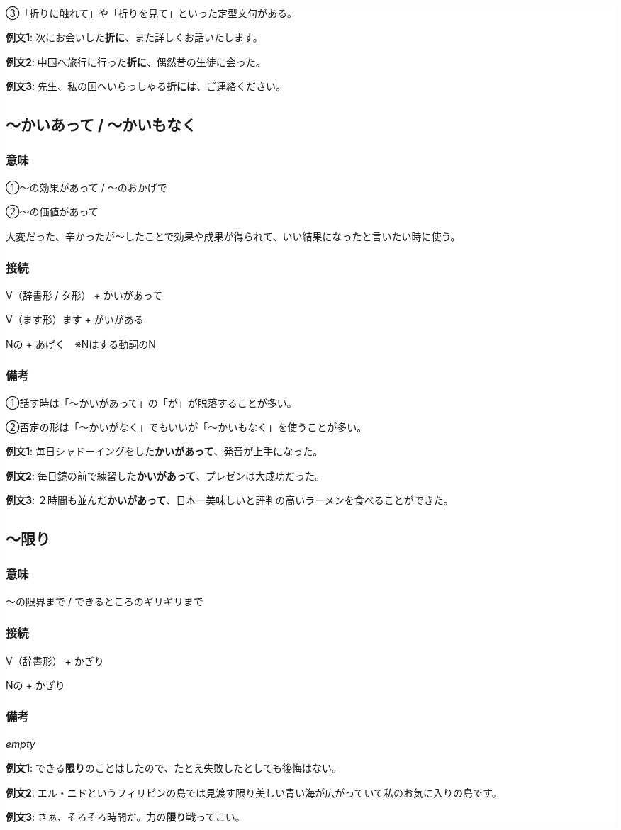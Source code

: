 ③「折りに触れて」や「折りを見て」といった定型文句がある。

**例文1**: 次にお会いした**折に**、また詳しくお話いたします。

**例文2**: 中国へ旅行に行った**折に**、偶然昔の生徒に会った。

**例文3**: 先生、私の国へいらっしゃる**折には**、ご連絡ください。

## 〜かいあって / 〜かいもなく

### 意味
①〜の効果があって / 〜のおかげで

②〜の価値があって



大変だった、辛かったが〜したことで効果や成果が得られて、いい結果になったと言いたい時に使う。

### 接続
V（辞書形 / タ形） + かいがあって

V（ます形）ます + がいがある

Nの + あげく　※Nはする動詞のN


### 備考
①話す時は「〜かい<span style="text-decoration-line: underline;">が</span>あって」の「が」が脱落することが多い。

②否定の形は「〜かいがなく」でもいいが「〜かいもなく」を使うことが多い。

**例文1**: 毎日シャドーイングをした**かいがあって**、発音が上手になった。

**例文2**: 毎日鏡の前で練習した**かいがあって**、プレゼンは大成功だった。

**例文3**: ２時間も並んだ**かいがあって**、日本一美味しいと評判の高いラーメンを食べることができた。

## 〜限り

### 意味
〜の限界まで / できるところのギリギリまで

### 接続
V（辞書形） + かぎり

Nの + かぎり


### 備考
*empty*

**例文1**: できる**限り**のことはしたので、たとえ失敗したとしても後悔はない。

**例文2**: エル・ニドというフィリピンの島では見渡す限り美しい青い海が広がっていて私のお気に入りの島です。

**例文3**: さぁ、そろそろ時間だ。力の**限り**戦ってこい。
